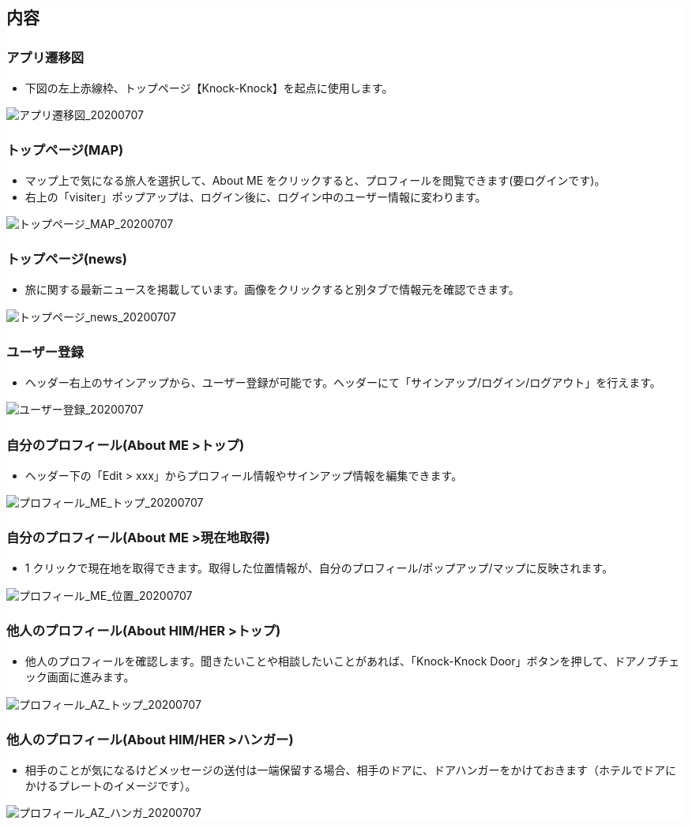 ## 内容

### アプリ遷移図

- 下図の左上赤線枠、トップページ【Knock-Knock】を起点に使用します。

<img width="1185" alt="アプリ遷移図_20200707" src="https://user-images.githubusercontent.com/62828568/86683553-9e9ecf00-c03c-11ea-93fa-5e9b9ecc54e4.png">

### トップページ(MAP)

- マップ上で気になる旅人を選択して、About ME をクリックすると、プロフィールを閲覧できます(要ログインです)。
- 右上の「visiter」ポップアップは、ログイン後に、ログイン中のユーザー情報に変わります。

<img width="1435" alt="トップページ_MAP_20200707" src="https://user-images.githubusercontent.com/62828568/86697603-81bcc880-c049-11ea-9e37-63422507cecc.png">

### トップページ(news)

- 旅に関する最新ニュースを掲載しています。画像をクリックすると別タブで情報元を確認できます。

<img width="1440" alt="トップページ_news_20200707" src="https://user-images.githubusercontent.com/62828568/86697704-9a2ce300-c049-11ea-9600-e7eccaa6d497.png">

### ユーザー登録

- ヘッダー右上のサインアップから、ユーザー登録が可能です。ヘッダーにて「サインアップ/ログイン/ログアウト」を行えます。

<img width="1440" alt="ユーザー登録_20200707" src="https://user-images.githubusercontent.com/62828568/86697834-b92b7500-c049-11ea-8cf6-a9c2d922ef67.png">

### 自分のプロフィール(About ME >トップ)

- ヘッダー下の「Edit > xxx」からプロフィール情報やサインアップ情報を編集できます。

<img width="682" alt="プロフィール_ME_トップ_20200707" src="https://user-images.githubusercontent.com/62828568/86697932-cfd1cc00-c049-11ea-89f1-03478fc7e16e.png">

### 自分のプロフィール(About ME >現在地取得)

- 1 クリックで現在地を取得できます。取得した位置情報が、自分のプロフィール/ポップアップ/マップに反映されます。

<img width="672" alt="プロフィール_ME_位置_20200707" src="https://user-images.githubusercontent.com/62828568/86698057-ef68f480-c049-11ea-910d-dd8895eee0e0.png">

### 他人のプロフィール(About HIM/HER >トップ)

- 他人のプロフィールを確認します。聞きたいことや相談したいことがあれば、「Knock-Knock Door」ボタンを押して、ドアノブチェック画面に進みます。

<img width="667" alt="プロフィール_AZ_トップ_20200707" src="https://user-images.githubusercontent.com/62828568/86698131-fee83d80-c049-11ea-837f-627bda080abe.png">

### 他人のプロフィール(About HIM/HER >ハンガー)

- 相手のことが気になるけどメッセージの送付は一端保留する場合、相手のドアに、ドアハンガーをかけておきます（ホテルでドアにかけるプレートのイメージです）。

<img width="672" alt="プロフィール_AZ_ハンガ_20200707" src="https://user-images.githubusercontent.com/62828568/86698199-10314a00-c04a-11ea-8689-a6fa6baee0ba.png">
